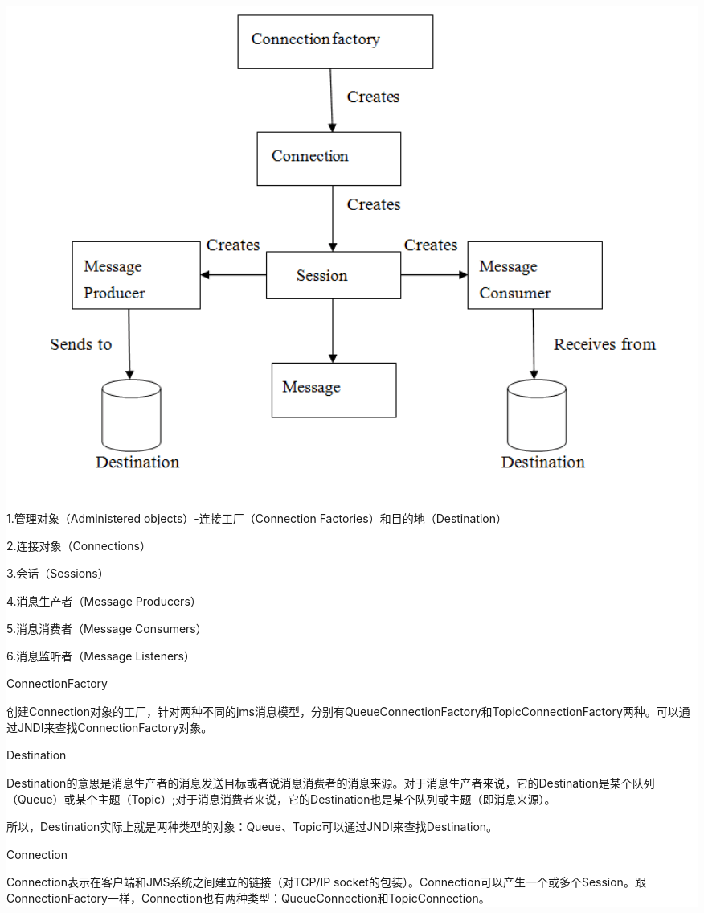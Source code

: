 <div align="center"> <img src="../../pics/消息队列/JMS编程模型.png" width="800"/> </div><br>

1.管理对象（Administered objects）-连接工厂（Connection Factories）和目的地（Destination）

2.连接对象（Connections）

3.会话（Sessions）

4.消息生产者（Message Producers）

5.消息消费者（Message Consumers）

6.消息监听者（Message Listeners）

ConnectionFactory

创建Connection对象的工厂，针对两种不同的jms消息模型，分别有QueueConnectionFactory和TopicConnectionFactory两种。可以通过JNDI来查找ConnectionFactory对象。

Destination

Destination的意思是消息生产者的消息发送目标或者说消息消费者的消息来源。对于消息生产者来说，它的Destination是某个队列（Queue）或某个主题（Topic）;对于消息消费者来说，它的Destination也是某个队列或主题（即消息来源）。

所以，Destination实际上就是两种类型的对象：Queue、Topic可以通过JNDI来查找Destination。

Connection

Connection表示在客户端和JMS系统之间建立的链接（对TCP/IP socket的包装）。Connection可以产生一个或多个Session。跟ConnectionFactory一样，Connection也有两种类型：QueueConnection和TopicConnection。
